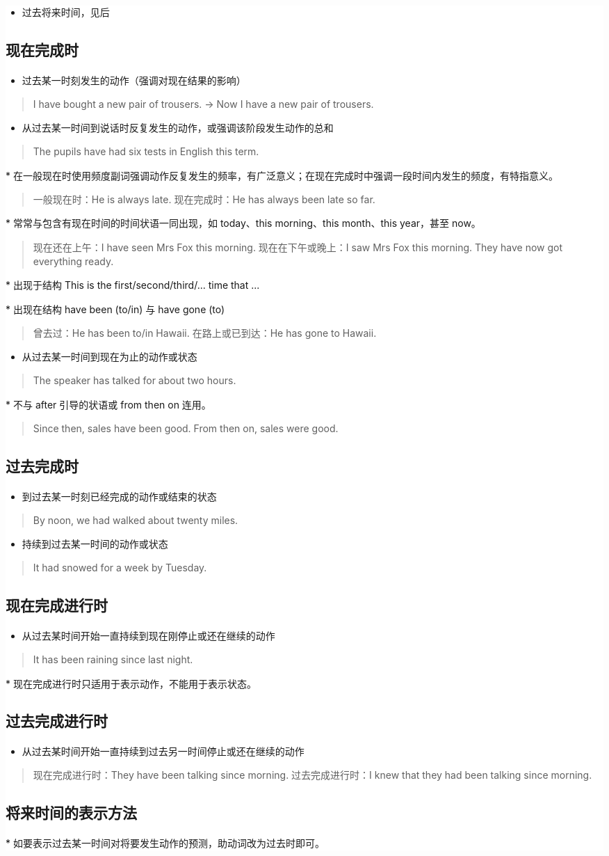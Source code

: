 - 过去将来时间，见后

## 现在完成时
- 过去某一时刻发生的动作（强调对现在结果的影响）
> I have bought a new pair of trousers. -> Now I have a new pair of trousers.

- 从过去某一时间到说话时反复发生的动作，或强调该阶段发生动作的总和
> The pupils have had six tests in English this term.

\* 在一般现在时使用频度副词强调动作反复发生的频率，有广泛意义；在现在完成时中强调一段时间内发生的频度，有特指意义。
> 一般现在时：He is always late.
> 现在完成时：He has always been late so far.

\* 常常与包含有现在时间的时间状语一同出现，如 today、this morning、this month、this year，甚至 now。
> 现在还在上午：I have seen Mrs Fox this morning.
> 现在在下午或晚上：I saw Mrs Fox this morning.
> They have now got everything ready.

\* 出现于结构 This is the first/second/third/... time that ...

\* 出现在结构 have been (to/in) 与 have gone (to)
> 曾去过：He has been to/in Hawaii.
> 在路上或已到达：He has gone to Hawaii.

- 从过去某一时间到现在为止的动作或状态
> The speaker has talked for about two hours.

\* 不与 after 引导的状语或 from then on 连用。
> Since then, sales have been good.
> From then on, sales were good.

## 过去完成时
- 到过去某一时刻已经完成的动作或结束的状态
> By noon, we had walked about twenty miles.

- 持续到过去某一时间的动作或状态
> It had snowed for a week by Tuesday.

## 现在完成进行时
- 从过去某时间开始一直持续到现在刚停止或还在继续的动作
> It has been raining since last night.

\* 现在完成进行时只适用于表示动作，不能用于表示状态。

## 过去完成进行时
- 从过去某时间开始一直持续到过去另一时间停止或还在继续的动作
> 现在完成进行时：They have been talking since morning.
> 过去完成进行时：I knew that they had been talking since morning.

## 将来时间的表示方法

\* 如要表示过去某一时间对将要发生动作的预测，助动词改为过去时即可。
